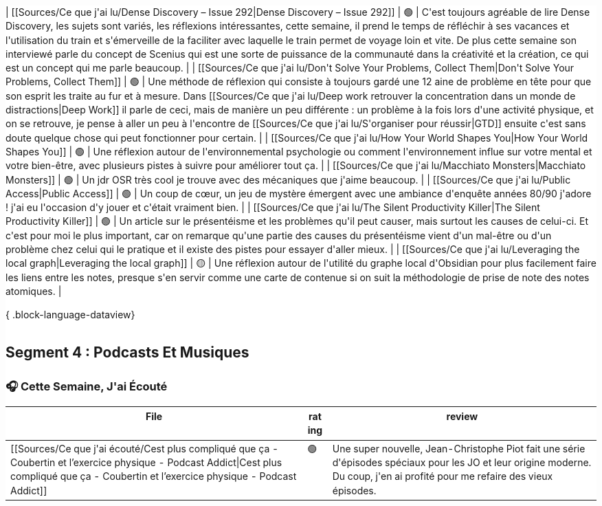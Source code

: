 | [[Sources/Ce que j'ai lu/Dense Discovery – Issue 292\|Dense Discovery – Issue 292]]                         | 🟢     | C'est toujours agréable de lire Dense Discovery, les sujets sont variés, les réflexions intéressantes, cette semaine, il prend le temps de réfléchir à ses vacances et l'utilisation du train et s'émerveille de la faciliter avec laquelle le train permet de voyage loin et vite. De plus cette semaine son interviewé parle du concept de Scenius qui est une sorte de puissance de la communauté dans la créativité et la création, ce qui est un concept qui me parle beaucoup.                              |
| [[Sources/Ce que j'ai lu/Don't Solve Your Problems, Collect Them\|Don't Solve Your Problems, Collect Them]] | 🟢     | Une méthode de réflexion qui consiste à toujours gardé une 12 aine de problème en tête pour que son esprit les traite au fur et à mesure. Dans [[Sources/Ce que j'ai lu/Deep work retrouver la concentration dans un monde de distractions\|Deep Work]] il parle de ceci, mais de manière un peu différente : un problème à la fois lors d'une activité physique, et on se retrouve, je pense à aller un peu à l'encontre de [[Sources/Ce que j'ai lu/S'organiser pour réussir\|GTD]] ensuite c'est sans doute quelque chose qui peut fonctionner pour certain. |
| [[Sources/Ce que j'ai lu/How Your World Shapes You\|How Your World Shapes You]]                             | 🟢     | Une réflexion autour de l'environnemental psychologie ou comment l'environnement influe sur votre mental et votre bien-être, avec plusieurs pistes à suivre pour améliorer tout ça.                                                                                                                                                                                                                                                                                                                               |
| [[Sources/Ce que j'ai lu/Macchiato Monsters\|Macchiato Monsters]]                                           | 🟢     | Un jdr OSR très cool je trouve avec des mécaniques que j'aime beaucoup.                                                                                                                                                                                                                                                                                                                                                                                                                                           |
| [[Sources/Ce que j'ai lu/Public Access\|Public Access]]                                                     | 🟢     | Un coup de cœur, un jeu de mystère émergent avec une ambiance d'enquête années 80/90 j'adore ! j'ai eu l'occasion d'y jouer et c'était vraiment bien.                                                                                                                                                                                                                                                                                                                                                             |
| [[Sources/Ce que j'ai lu/The Silent Productivity Killer\|The Silent Productivity Killer]]                   | 🟢     | Un article sur le présentéisme et les problèmes qu'il peut causer, mais surtout les causes de celui-ci. Et c'est pour moi le plus important, car on remarque qu'une partie des causes du présentéisme vient d'un mal-être ou d'un problème chez celui qui le pratique et il existe des pistes pour essayer d'aller mieux.                                                                                                                                                                                         |
| [[Sources/Ce que j'ai lu/Leveraging the local graph\|Leveraging the local graph]]                           | 🟡     | Une réflexion autour de l'utilité du graphe local d'Obsidian pour plus facilement faire les liens entre les notes, presque s'en servir comme une carte de contenue si on suit la méthodologie de prise de note des notes atomiques.                                                                                                                                                                                                                                                                               |

{ .block-language-dataview}

## Segment 4 : Podcasts Et Musiques

### 🎧 Cette Semaine, J'ai Écouté

| File                                                                                                                                                                                                                                                           | rating | review                                                                                                                                                                        |
| -------------------------------------------------------------------------------------------------------------------------------------------------------------------------------------------------------------------------------------------------------------- | ------ | ----------------------------------------------------------------------------------------------------------------------------------------------------------------------------- |
| [[Sources/Ce que j'ai écouté/Cest plus compliqué que ça - Coubertin et l’exercice physique - Podcast Addict\|Cest plus compliqué que ça - Coubertin et l’exercice physique - Podcast Addict]]                                                               | 🟢     | Une super nouvelle, Jean-Christophe Piot fait une série d'épisodes spéciaux pour les JO et leur origine moderne. Du coup, j'en ai profité pour me refaire des vieux épisodes. |